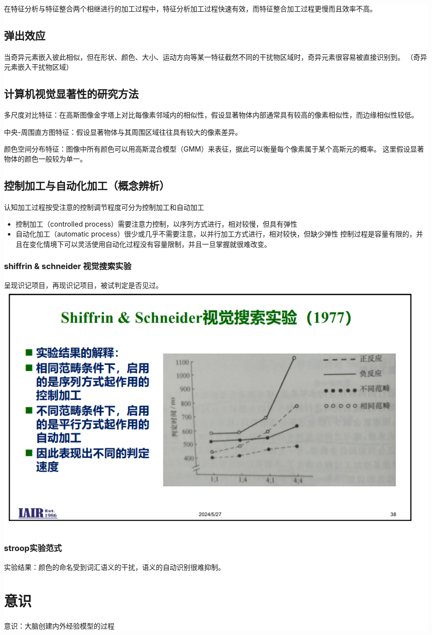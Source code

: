 在特征分析与特征整合两个相继进行的加工过程中，特征分析加工过程快速有效，而特征整合加工过程更慢而且效率不高。
## 弹出效应
当奇异元素嵌入彼此相似，但在形状、颜色、大小、运动方向等某一特征截然不同的干扰物区域时，奇异元素很容易被直接识别到。  （奇异元素嵌入干扰物区域）

## 计算机视觉显著性的研究方法
多尺度对比特征：在高斯图像金字塔上对比每像素邻域内的相似性，假设显著物体内部通常具有较高的像素相似性，而边缘相似性较低。

中央-周围直方图特征：假设显著物体与其周围区域往往具有较大的像素差异。

颜色空间分布特征：图像中所有颜色可以用高斯混合模型（GMM）来表征，据此可以衡量每个像素属于某个高斯元的概率。 这里假设显著物体的颜色一般较为单一。

## 控制加工与自动化加工（概念辨析）
认知加工过程按受注意的控制调节程度可分为控制加工和自动加工 
- 控制加工（controlled process）需要注意力控制，以序列方式进行，相对较慢，但具有弹性 
- 自动化加工（automatic process）很少或几乎不需要注意，以并行加工方式进行，相对较快，但缺少弹性 
控制过程是容量有限的，并且在变化情境下可以灵活使用自动化过程没有容量限制，并且一旦掌握就很难改变。

### shiffrin & schneider 视觉搜索实验
呈现识记项目，再现识记项目，被试判定是否见过。
![](output_image/82399974a56def3c7bd95583bb2111d9.png)
### stroop实验范式
实验结果：颜色的命名受到词汇语义的干扰，语义的自动识别很难抑制。
# 意识
意识：大脑创建内外经验模型的过程 
